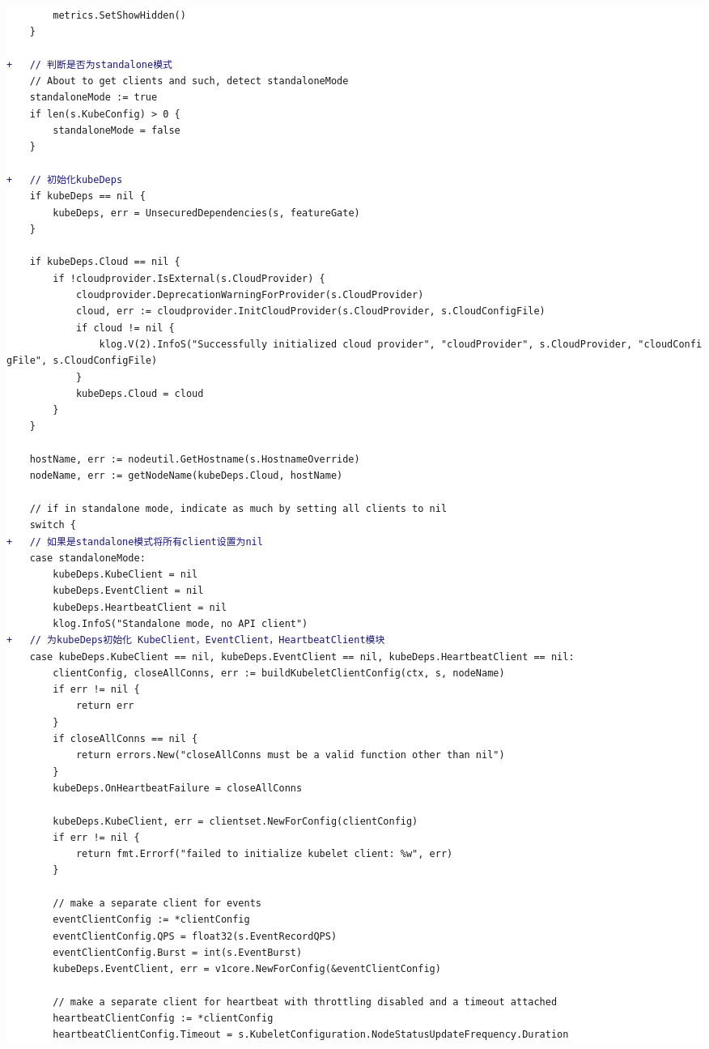 ```diff
		metrics.SetShowHidden()
	}

+	// 判断是否为standalone模式
	// About to get clients and such, detect standaloneMode
	standaloneMode := true
	if len(s.KubeConfig) > 0 {
		standaloneMode = false
	}

+	// 初始化kubeDeps
	if kubeDeps == nil {
		kubeDeps, err = UnsecuredDependencies(s, featureGate)
	}

	if kubeDeps.Cloud == nil {
		if !cloudprovider.IsExternal(s.CloudProvider) {
			cloudprovider.DeprecationWarningForProvider(s.CloudProvider)
			cloud, err := cloudprovider.InitCloudProvider(s.CloudProvider, s.CloudConfigFile)
			if cloud != nil {
				klog.V(2).InfoS("Successfully initialized cloud provider", "cloudProvider", s.CloudProvider, "cloudConfigFile", s.CloudConfigFile)
			}
			kubeDeps.Cloud = cloud
		}
	}

	hostName, err := nodeutil.GetHostname(s.HostnameOverride)
	nodeName, err := getNodeName(kubeDeps.Cloud, hostName)

	// if in standalone mode, indicate as much by setting all clients to nil
	switch {
+	// 如果是standalone模式将所有client设置为nil
	case standaloneMode:
		kubeDeps.KubeClient = nil
		kubeDeps.EventClient = nil
		kubeDeps.HeartbeatClient = nil
		klog.InfoS("Standalone mode, no API client")
+	// 为kubeDeps初始化 KubeClient，EventClient，HeartbeatClient模块
	case kubeDeps.KubeClient == nil, kubeDeps.EventClient == nil, kubeDeps.HeartbeatClient == nil:
		clientConfig, closeAllConns, err := buildKubeletClientConfig(ctx, s, nodeName)
		if err != nil {
			return err
		}
		if closeAllConns == nil {
			return errors.New("closeAllConns must be a valid function other than nil")
		}
		kubeDeps.OnHeartbeatFailure = closeAllConns

		kubeDeps.KubeClient, err = clientset.NewForConfig(clientConfig)
		if err != nil {
			return fmt.Errorf("failed to initialize kubelet client: %w", err)
		}

		// make a separate client for events
		eventClientConfig := *clientConfig
		eventClientConfig.QPS = float32(s.EventRecordQPS)
		eventClientConfig.Burst = int(s.EventBurst)
		kubeDeps.EventClient, err = v1core.NewForConfig(&eventClientConfig)
		
		// make a separate client for heartbeat with throttling disabled and a timeout attached
		heartbeatClientConfig := *clientConfig
		heartbeatClientConfig.Timeout = s.KubeletConfiguration.NodeStatusUpdateFrequency.Duration
```